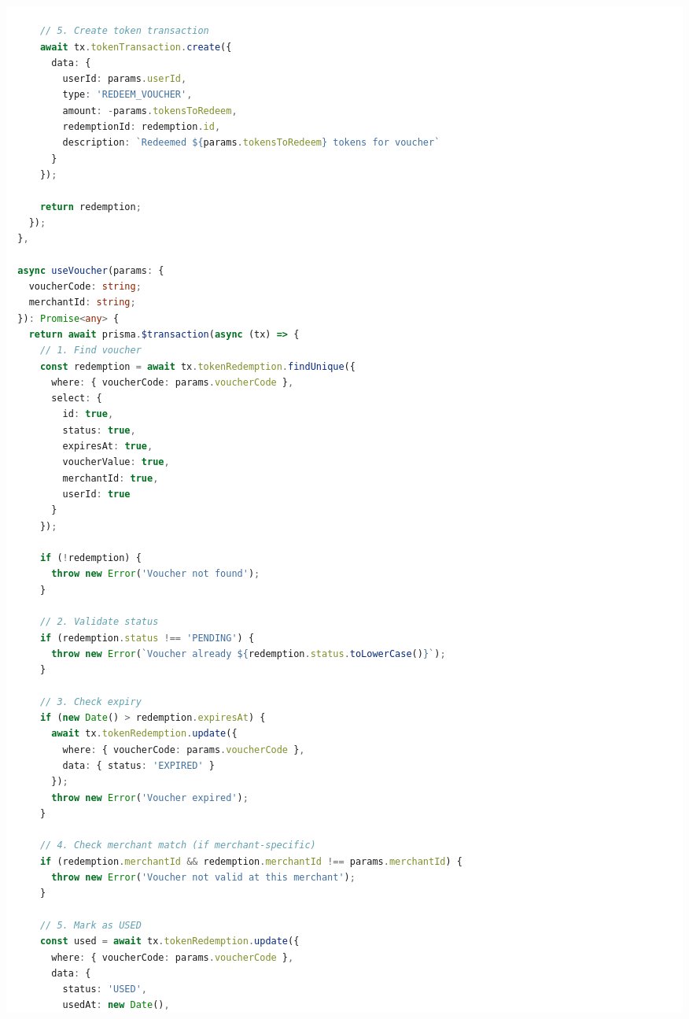 ```typescript

      // 5. Create token transaction
      await tx.tokenTransaction.create({
        data: {
          userId: params.userId,
          type: 'REDEEM_VOUCHER',
          amount: -params.tokensToRedeem,
          redemptionId: redemption.id,
          description: `Redeemed ${params.tokensToRedeem} tokens for voucher`
        }
      });

      return redemption;
    });
  },

  async useVoucher(params: {
    voucherCode: string;
    merchantId: string;
  }): Promise<any> {
    return await prisma.$transaction(async (tx) => {
      // 1. Find voucher
      const redemption = await tx.tokenRedemption.findUnique({
        where: { voucherCode: params.voucherCode },
        select: {
          id: true,
          status: true,
          expiresAt: true,
          voucherValue: true,
          merchantId: true,
          userId: true
        }
      });

      if (!redemption) {
        throw new Error('Voucher not found');
      }

      // 2. Validate status
      if (redemption.status !== 'PENDING') {
        throw new Error(`Voucher already ${redemption.status.toLowerCase()}`);
      }

      // 3. Check expiry
      if (new Date() > redemption.expiresAt) {
        await tx.tokenRedemption.update({
          where: { voucherCode: params.voucherCode },
          data: { status: 'EXPIRED' }
        });
        throw new Error('Voucher expired');
      }

      // 4. Check merchant match (if merchant-specific)
      if (redemption.merchantId && redemption.merchantId !== params.merchantId) {
        throw new Error('Voucher not valid at this merchant');
      }

      // 5. Mark as USED
      const used = await tx.tokenRedemption.update({
        where: { voucherCode: params.voucherCode },
        data: {
          status: 'USED',
          usedAt: new Date(),
```